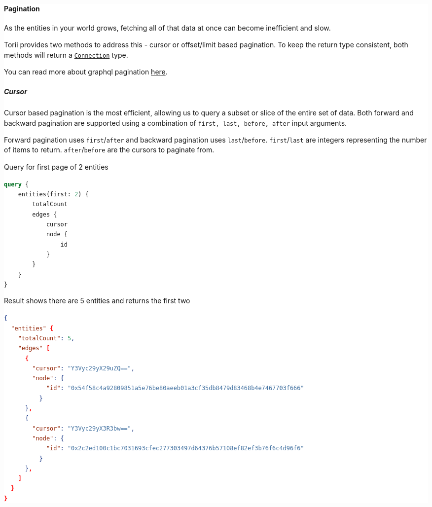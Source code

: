 #### Pagination

As the entities in your world grows, fetching all of that data at once can become inefficient and slow.

Torii provides two methods to address this - cursor or offset/limit based pagination. To keep the return type consistent, both methods will return a [`Connection`](https://relay.dev/graphql/connections.htm#sec-Connection-Types) type.

You can read more about graphql pagination [here](https://graphql.org/learn/pagination).

##### Cursor

Cursor based pagination is the most efficient, allowing us to query a subset or slice of the entire set of data. Both forward and backward pagination are supported using a combination of `first, last, before, after` input arguments.

Forward pagination uses `first`/`after` and backward pagination uses `last`/`before`. `first`/`last` are integers representing the number of items to return. `after`/`before` are the cursors to paginate from.

Query for first page of 2 entities

```graphql
query {
    entities(first: 2) {
        totalCount
        edges {
            cursor
            node {
                id
            }
        }
    }
}
```

Result shows there are 5 entities and returns the first two

```json
{
  "entities" {
    "totalCount": 5,
    "edges" [
      {
        "cursor": "Y3Vyc29yX29uZQ==",
        "node": {
            "id": "0x54f58c4a92809851a5e76be80aeeb01a3cf35db8479d83468b4e7467703f666"
          }
      },
      {
        "cursor": "Y3Vyc29yX3R3bw==",
        "node": {
            "id": "0x2c2ed100c1bc7031693cfec277303497d64376b57108ef82ef3b76f6c4d96f6"
          }
      },
    ]
  }
}
```
